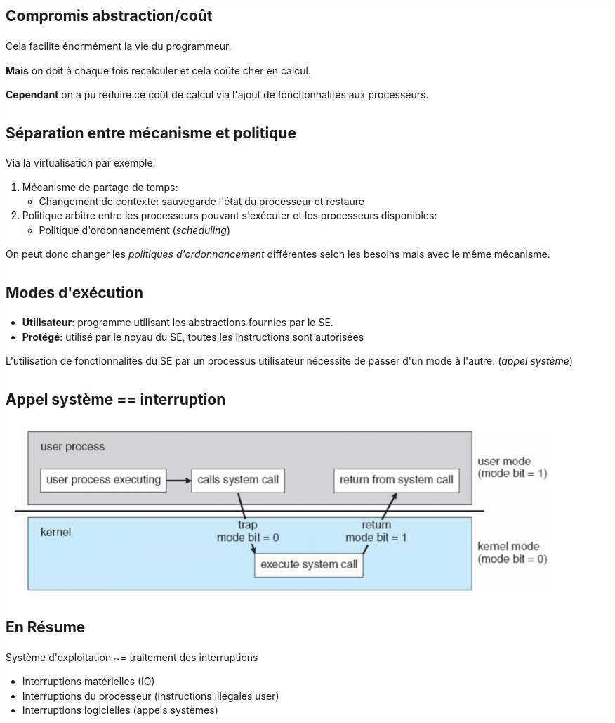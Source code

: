 ## Compromis abstraction/coût

Cela facilite énormément la vie du programmeur.

**Mais** on doit à chaque fois recalculer et cela coûte cher en calcul.

**Cependant** on a pu réduire ce coût de calcul via l'ajout de fonctionnalités aux processeurs.

## Séparation entre mécanisme et politique

Via la virtualisation par exemple:

1. Mécanisme de partage de temps:
   - Changement de contexte: sauvegarde l'état du processeur et restaure
2. Politique arbitre entre les processeurs pouvant s'exécuter et les processeurs disponibles:
   - Politique d'ordonnancement (*scheduling*)

On peut donc changer les *politiques d'ordonnancement* différentes selon les besoins mais avec le même mécanisme.

## Modes d'exécution

- **Utilisateur**: programme utilisant les abstractions fournies par le SE.
- **Protégé**: utilisé par le noyau du SE, toutes les instructions sont autorisées

L'utilisation de fonctionnalités du SE par un processus utilisateur nécessite de passer d'un mode à l'autre. (*appel système*)

## Appel système == interruption

![Alt text](image-2.png)

## En Résume

Système d'exploitation ~= traitement des interruptions

- Interruptions matérielles (IO)
- Interruptions du processeur (instructions illégales user)
- Interruptions logicielles (appels systèmes)
